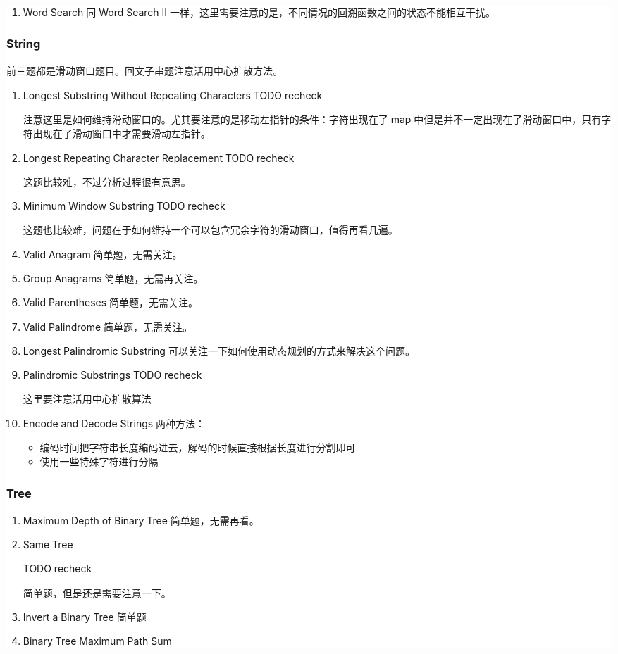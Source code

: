 1. Word Search
   同 Word Search II 一样，这里需要注意的是，不同情况的回溯函数之间的状态不能相互干扰。

### String

前三题都是滑动窗口题目。回文子串题注意活用中心扩散方法。
1. Longest Substring Without Repeating Characters
   TODO recheck

   注意这里是如何维持滑动窗口的。尤其要注意的是移动左指针的条件：字符出现在了 map 中但是并不一定出现在了滑动窗口中，只有字符出现在了滑动窗口中才需要滑动左指针。
1. Longest Repeating Character Replacement
   TODO recheck

   这题比较难，不过分析过程很有意思。

1. Minimum Window Substring
   TODO recheck

   这题也比较难，问题在于如何维持一个可以包含冗余字符的滑动窗口，值得再看几遍。

1. Valid Anagram
   简单题，无需关注。

1. Group Anagrams
   简单题，无需再关注。

1. Valid Parentheses
   简单题，无需关注。

1. Valid Palindrome
   简单题，无需关注。

1. Longest Palindromic Substring
   可以关注一下如何使用动态规划的方式来解决这个问题。

1. Palindromic Substrings
   TODO recheck

   这里要注意活用中心扩散算法

1. Encode and Decode Strings
   两种方法：
    - 编码时间把字符串长度编码进去，解码的时候直接根据长度进行分割即可
    - 使用一些特殊字符进行分隔
### Tree

1. Maximum Depth of Binary Tree
   简单题，无需再看。

2. Same Tree 

   TODO recheck

   简单题，但是还是需要注意一下。

3. Invert a Binary Tree
   简单题

1. Binary Tree Maximum Path Sum
   
